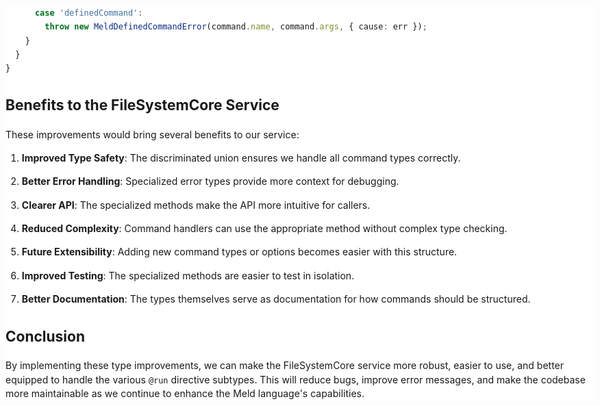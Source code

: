 ```typescript
      case 'definedCommand':
        throw new MeldDefinedCommandError(command.name, command.args, { cause: err });
    }
  }
}
```

## Benefits to the FileSystemCore Service

These improvements would bring several benefits to our service:

1. **Improved Type Safety**: The discriminated union ensures we handle all command types correctly.

2. **Better Error Handling**: Specialized error types provide more context for debugging.

3. **Clearer API**: The specialized methods make the API more intuitive for callers.

4. **Reduced Complexity**: Command handlers can use the appropriate method without complex type checking.

5. **Future Extensibility**: Adding new command types or options becomes easier with this structure.

6. **Improved Testing**: The specialized methods are easier to test in isolation.

7. **Better Documentation**: The types themselves serve as documentation for how commands should be structured.

## Conclusion

By implementing these type improvements, we can make the FileSystemCore service more robust, easier to use, and better equipped to handle the various `@run` directive subtypes. This will reduce bugs, improve error messages, and make the codebase more maintainable as we continue to enhance the Meld language's capabilities.